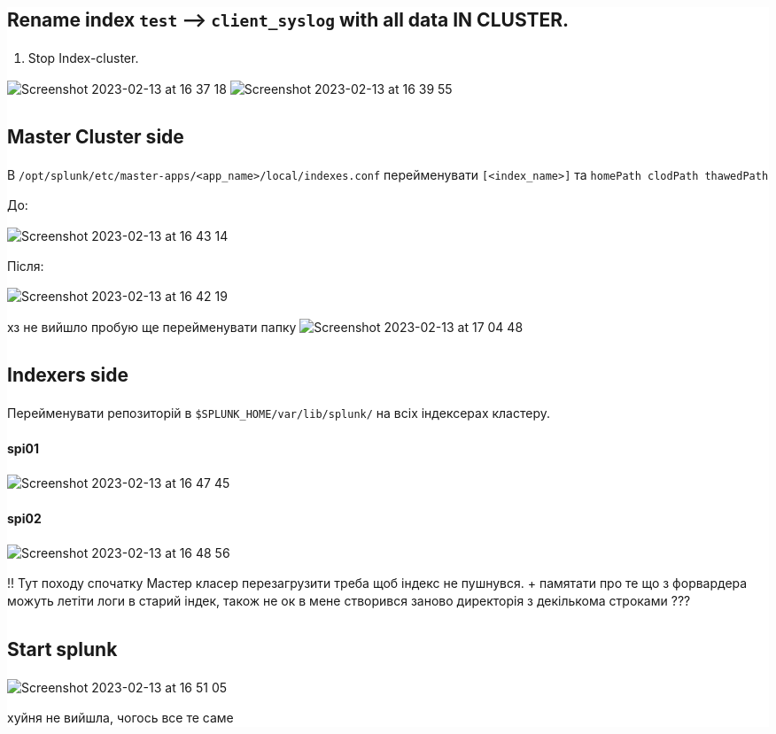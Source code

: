 ## Rename index `test` --> `client_syslog` with all data IN CLUSTER.

1. Stop Index-cluster.

<img width="1799" alt="Screenshot 2023-02-13 at 16 37 18" src="https://user-images.githubusercontent.com/119075926/218487139-d3acd69e-9392-4559-82c9-c13565279245.png">

<img width="1911" alt="Screenshot 2023-02-13 at 16 39 55" src="https://user-images.githubusercontent.com/119075926/218487759-0298b6dc-d64d-492f-aaa2-343a24bf1249.png">


## Master Cluster side 

В `/opt/splunk/etc/master-apps/<app_name>/local/indexes.conf` перейменувати `[<index_name>]` та `homePath clodPath thawedPath`

До:

<img width="354" alt="Screenshot 2023-02-13 at 16 43 14" src="https://user-images.githubusercontent.com/119075926/218488592-560f72de-2a35-463c-9646-01f79501ab49.png">

Після:

<img width="424" alt="Screenshot 2023-02-13 at 16 42 19" src="https://user-images.githubusercontent.com/119075926/218488369-a0762dea-d346-4103-b03e-49434e100ec9.png">

хз не вийшло пробую ще перейменувати папку 
<img width="516" alt="Screenshot 2023-02-13 at 17 04 48" src="https://user-images.githubusercontent.com/119075926/218494249-1fc6dfc8-5fc7-4c6d-af83-745dab52a493.png">



## Indexers side


Перейменувати репозиторій в `$SPLUNK_HOME/var/lib/splunk/` на всіх індексерах кластеру.

#### spi01

<img width="1057" alt="Screenshot 2023-02-13 at 16 47 45" src="https://user-images.githubusercontent.com/119075926/218489788-89edb4b2-5406-4049-a40c-ec0740913487.png">

#### spi02

<img width="1064" alt="Screenshot 2023-02-13 at 16 48 56" src="https://user-images.githubusercontent.com/119075926/218490093-53ea6095-fca0-4a49-9411-5a5bbcec030e.png">


!! Тут походу спочатку Мастер класер перезагрузити треба щоб індекс не пушнувся. + памятати про те що з форвардера можуть летіти логи в старий індек, також не ок
в мене створився заново директорія з декількома строками ???

## Start splunk


<img width="1914" alt="Screenshot 2023-02-13 at 16 51 05" src="https://user-images.githubusercontent.com/119075926/218490587-1d9ec010-0cfa-4a7d-b1cd-c9e34994adf9.png">


хуйня не вийшла, чогось все те саме 
